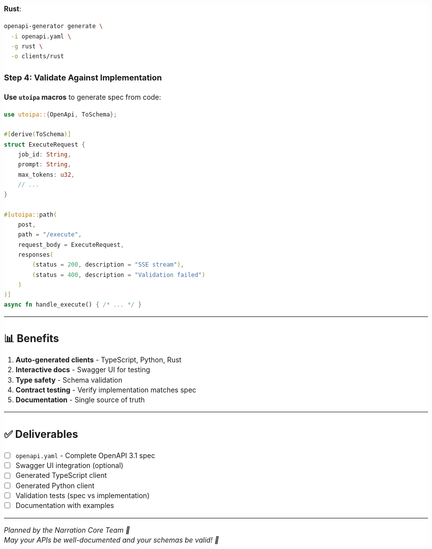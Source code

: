**Rust**:
```bash
openapi-generator generate \
  -i openapi.yaml \
  -g rust \
  -o clients/rust
```

### Step 4: Validate Against Implementation

**Use `utoipa` macros** to generate spec from code:

```rust
use utoipa::{OpenApi, ToSchema};

#[derive(ToSchema)]
struct ExecuteRequest {
    job_id: String,
    prompt: String,
    max_tokens: u32,
    // ...
}

#[utoipa::path(
    post,
    path = "/execute",
    request_body = ExecuteRequest,
    responses(
        (status = 200, description = "SSE stream"),
        (status = 400, description = "Validation failed")
    )
)]
async fn handle_execute() { /* ... */ }
```

---

## 📊 Benefits

1. **Auto-generated clients** - TypeScript, Python, Rust
2. **Interactive docs** - Swagger UI for testing
3. **Type safety** - Schema validation
4. **Contract testing** - Verify implementation matches spec
5. **Documentation** - Single source of truth

---

## ✅ Deliverables

- [ ] `openapi.yaml` - Complete OpenAPI 3.1 spec
- [ ] Swagger UI integration (optional)
- [ ] Generated TypeScript client
- [ ] Generated Python client
- [ ] Validation tests (spec vs implementation)
- [ ] Documentation with examples

---

*Planned by the Narration Core Team 🎀*  
*May your APIs be well-documented and your schemas be valid! 💝*
